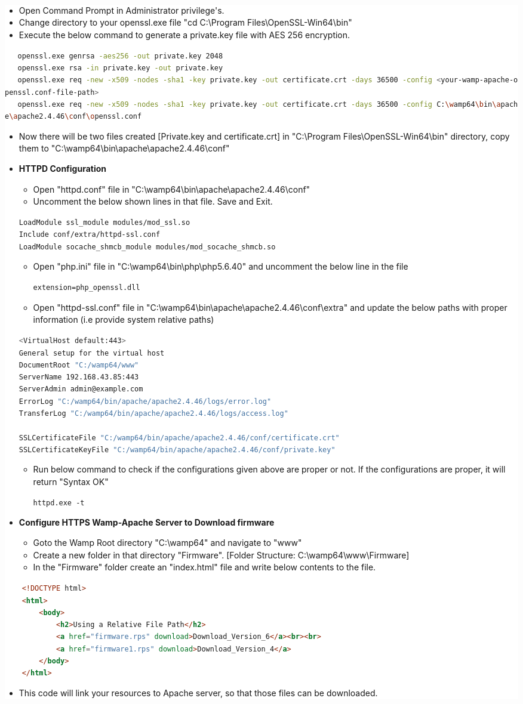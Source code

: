    * Open Command Prompt in Administrator privilege's.
   * Change directory to your openssl.exe file "cd C:\Program Files\OpenSSL-Win64\bin\"
   * Execute the below command to generate a private.key file with AES 256 encryption. 

 ```sh
    openssl.exe genrsa -aes256 -out private.key 2048
    openssl.exe rsa -in private.key -out private.key
    openssl.exe req -new -x509 -nodes -sha1 -key private.key -out certificate.crt -days 36500 -config <your-wamp-apache-openssl.conf-file-path>
    openssl.exe req -new -x509 -nodes -sha1 -key private.key -out certificate.crt -days 36500 -config C:\wamp64\bin\apache\apache2.4.46\conf\openssl.conf
 ```
    
   * Now there will be two files created [Private.key and certificate.crt] in "C:\Program Files\OpenSSL-Win64\bin\" directory, copy them to "C:\wamp64\bin\apache\apache2.4.46\conf"

* **HTTPD Configuration**
  * Open "httpd.conf" file in "C:\wamp64\bin\apache\apache2.4.46\conf"
  * Uncomment the below shown lines in that file. Save and Exit.
  ```sh
  LoadModule ssl_module modules/mod_ssl.so
  Include conf/extra/httpd-ssl.conf
  LoadModule socache_shmcb_module modules/mod_socache_shmcb.so
  ```
  * Open "php.ini" file in "C:\wamp64\bin\php\php5.6.40" and uncomment the below line in the file
  
      `extension=php_openssl.dll`
  * Open "httpd-ssl.conf" file in "C:\wamp64\bin\apache\apache2.4.46\conf\extra" and update the below paths with proper information (i.e provide system relative paths)
  ``` sh
  <VirtualHost default:443>
  General setup for the virtual host
  DocumentRoot "C:/wamp64/www"
  ServerName 192.168.43.85:443
  ServerAdmin admin@example.com
  ErrorLog "C:/wamp64/bin/apache/apache2.4.46/logs/error.log"
  TransferLog "C:/wamp64/bin/apache/apache2.4.46/logs/access.log"

  SSLCertificateFile "C:/wamp64/bin/apache/apache2.4.46/conf/certificate.crt"
  SSLCertificateKeyFile "C:/wamp64/bin/apache/apache2.4.46/conf/private.key" 
  ```
  * Run below command to check if the configurations given above are proper or not. If the configurations are proper, it will return "Syntax OK"

      `httpd.exe -t`
* **Configure HTTPS Wamp-Apache Server to Download firmware**
  * Goto the Wamp Root directory "C:\wamp64" and navigate to "www"
  * Create a new folder in that directory "Firmware". [Folder Structure: C:\wamp64\www\Firmware]
  * In the "Firmware" folder create an "index.html" file and write below contents to the file.
```html
    <!DOCTYPE html>
    <html>
        <body>
            <h2>Using a Relative File Path</h2>
            <a href="firmware.rps" download>Download_Version_6</a><br><br>
            <a href="firmware1.rps" download>Download_Version_4</a>
        </body>
    </html>
```
  * This code will link your resources to Apache server, so that those files can be downloaded.
